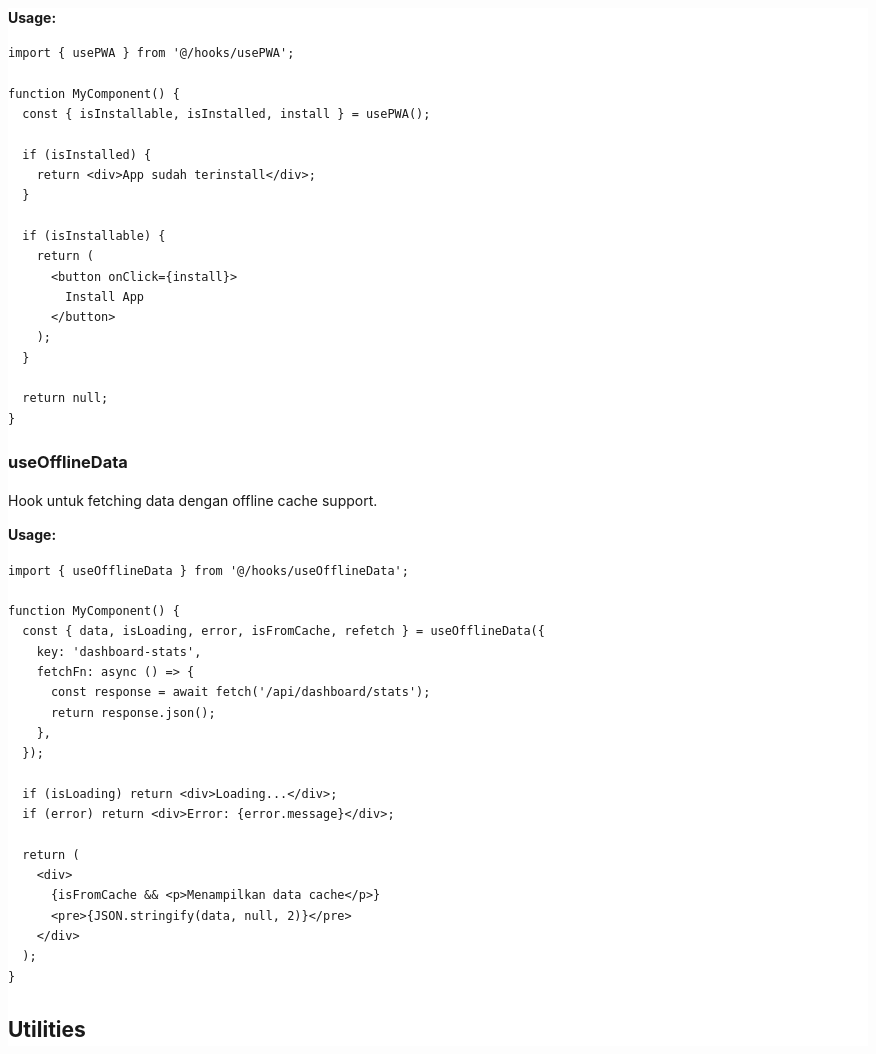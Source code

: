 **Usage:**
```tsx
import { usePWA } from '@/hooks/usePWA';

function MyComponent() {
  const { isInstallable, isInstalled, install } = usePWA();
  
  if (isInstalled) {
    return <div>App sudah terinstall</div>;
  }
  
  if (isInstallable) {
    return (
      <button onClick={install}>
        Install App
      </button>
    );
  }
  
  return null;
}
```

### useOfflineData
Hook untuk fetching data dengan offline cache support.

**Usage:**
```tsx
import { useOfflineData } from '@/hooks/useOfflineData';

function MyComponent() {
  const { data, isLoading, error, isFromCache, refetch } = useOfflineData({
    key: 'dashboard-stats',
    fetchFn: async () => {
      const response = await fetch('/api/dashboard/stats');
      return response.json();
    },
  });
  
  if (isLoading) return <div>Loading...</div>;
  if (error) return <div>Error: {error.message}</div>;
  
  return (
    <div>
      {isFromCache && <p>Menampilkan data cache</p>}
      <pre>{JSON.stringify(data, null, 2)}</pre>
    </div>
  );
}
```

## Utilities
